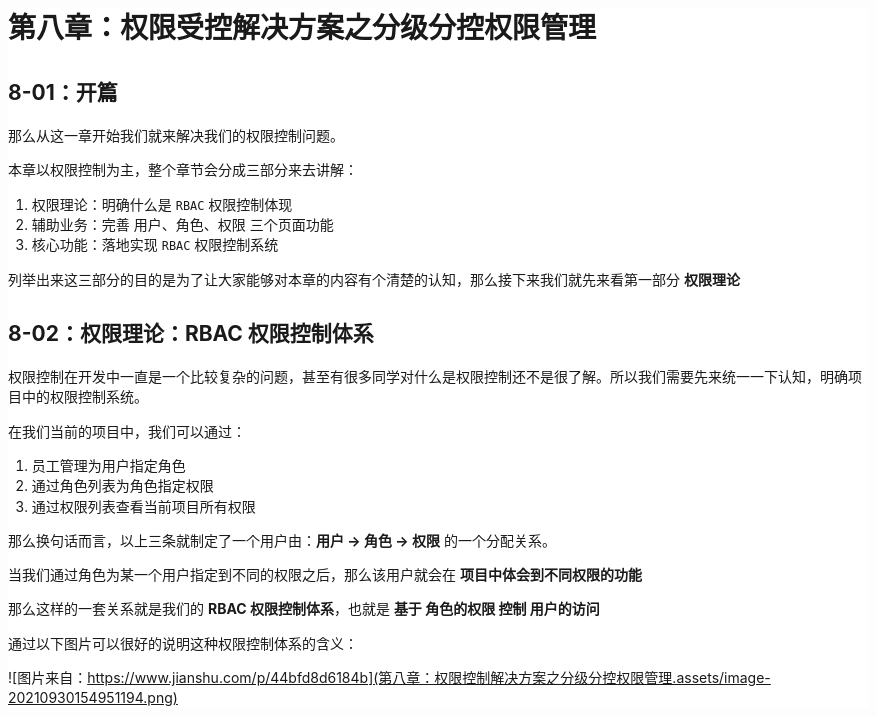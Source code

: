 # 第八章：权限受控解决方案之分级分控权限管理

## 8-01：开篇

那么从这一章开始我们就来解决我们的权限控制问题。

本章以权限控制为主，整个章节会分成三部分来去讲解：

1. 权限理论：明确什么是 `RBAC` 权限控制体现
2. 辅助业务：完善 用户、角色、权限 三个页面功能
3. 核心功能：落地实现 `RBAC` 权限控制系统

列举出来这三部分的目的是为了让大家能够对本章的内容有个清楚的认知，那么接下来我们就先来看第一部分 **权限理论**

## 8-02：权限理论：RBAC 权限控制体系

权限控制在开发中一直是一个比较复杂的问题，甚至有很多同学对什么是权限控制还不是很了解。所以我们需要先来统一一下认知，明确项目中的权限控制系统。

在我们当前的项目中，我们可以通过：

1. 员工管理为用户指定角色
2. 通过角色列表为角色指定权限
3. 通过权限列表查看当前项目所有权限

那么换句话而言，以上三条就制定了一个用户由：**用户 -> 角色 -> 权限** 的一个分配关系。

当我们通过角色为某一个用户指定到不同的权限之后，那么该用户就会在 **项目中体会到不同权限的功能**

那么这样的一套关系就是我们的 **RBAC 权限控制体系**，也就是 **基于 角色的权限 控制 用户的访问**

通过以下图片可以很好的说明这种权限控制体系的含义：

![图片来自：https://www.jianshu.com/p/44bfd8d6184b](第八章：权限控制解决方案之分级分控权限管理.assets/image-20210930154951194.png)
